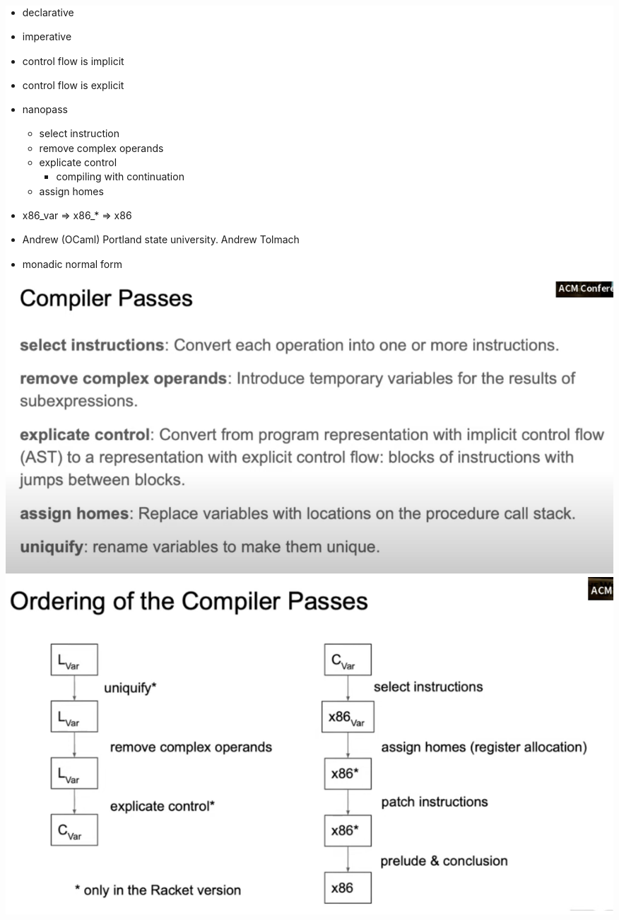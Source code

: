 - declarative
- imperative

- control flow is implicit
- control flow is explicit

- nanopass
    - select instruction
    - remove complex operands
    - explicate control
        - compiling with continuation
    - assign homes

- x86_var => x86_* => x86
- Andrew (OCaml) Portland state university. Andrew Tolmach

- monadic normal form

![AltText](./Pasted_image_20230909163900.png)
![AltText](./Pasted_image_20230909163822.png)
